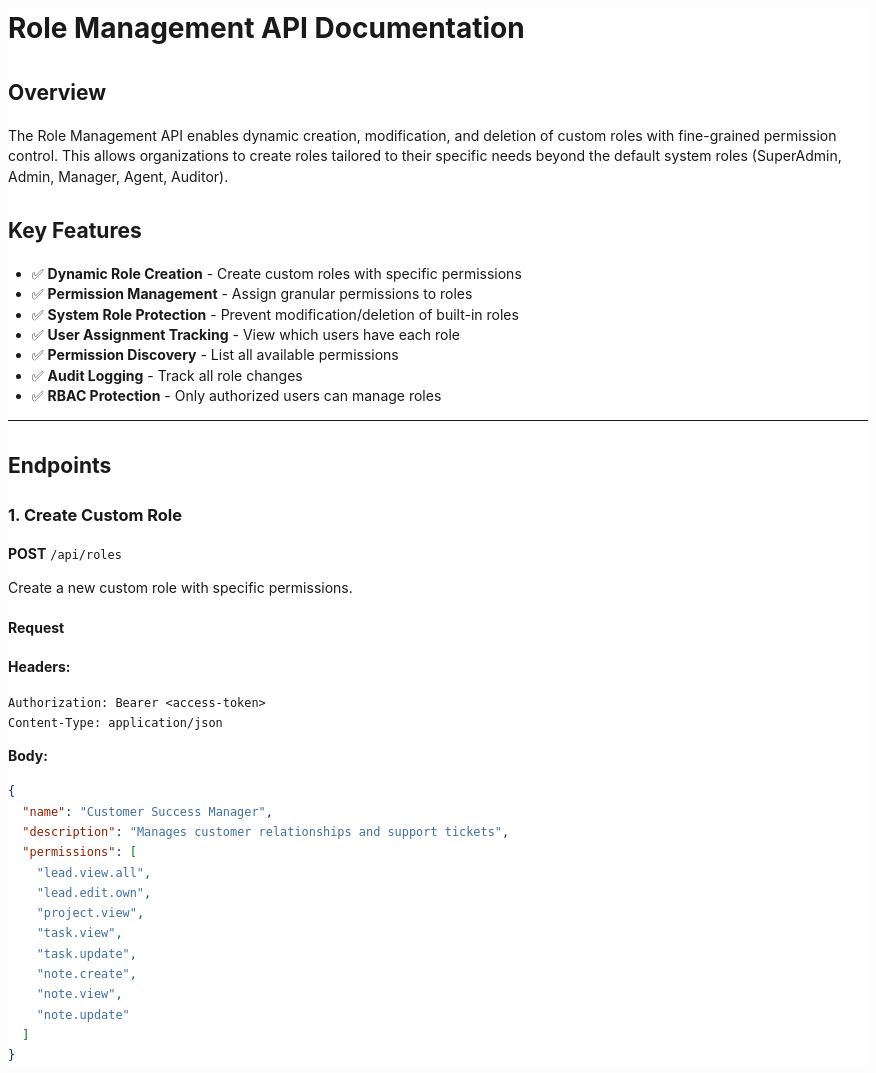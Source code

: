 # Role Management API Documentation

## Overview

The Role Management API enables dynamic creation, modification, and deletion of custom roles with fine-grained permission control. This allows organizations to create roles tailored to their specific needs beyond the default system roles (SuperAdmin, Admin, Manager, Agent, Auditor).

## Key Features

- ✅ **Dynamic Role Creation** - Create custom roles with specific permissions
- ✅ **Permission Management** - Assign granular permissions to roles
- ✅ **System Role Protection** - Prevent modification/deletion of built-in roles
- ✅ **User Assignment Tracking** - View which users have each role
- ✅ **Permission Discovery** - List all available permissions
- ✅ **Audit Logging** - Track all role changes
- ✅ **RBAC Protection** - Only authorized users can manage roles

---

## Endpoints

### 1. Create Custom Role

**POST** `/api/roles`

Create a new custom role with specific permissions.

#### Request

**Headers:**
```
Authorization: Bearer <access-token>
Content-Type: application/json
```

**Body:**
```json
{
  "name": "Customer Success Manager",
  "description": "Manages customer relationships and support tickets",
  "permissions": [
    "lead.view.all",
    "lead.edit.own",
    "project.view",
    "task.view",
    "task.update",
    "note.create",
    "note.view",
    "note.update"
  ]
}
```
